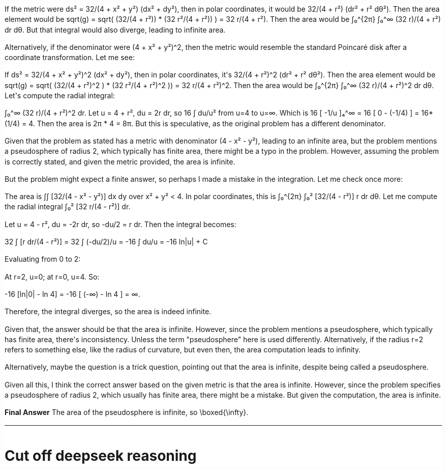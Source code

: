 If the metric were ds² = 32/(4 + x² + y²) (dx² + dy²), then in polar coordinates, it would be 32/(4 + r²) (dr² + r² dθ²). Then the area element would be sqrt(g) = sqrt( (32/(4 + r²)) * (32 r²/(4 + r²)) ) = 32 r/(4 + r²). Then the area would be ∫₀^{2π} ∫₀^∞ (32 r)/(4 + r²) dr dθ. But that integral would also diverge, leading to infinite area.

Alternatively, if the denominator were (4 + x² + y²)^2, then the metric would resemble the standard Poincaré disk after a coordinate transformation. Let me see:

If ds² = 32/(4 + x² + y²)^2 (dx² + dy²), then in polar coordinates, it's 32/(4 + r²)^2 (dr² + r² dθ²). Then the area element would be sqrt(g) = sqrt( (32/(4 + r²)^2 ) * (32 r²/(4 + r²)^2 )) = 32 r/(4 + r²)^2. Then the area would be ∫₀^{2π} ∫₀^∞ (32 r)/(4 + r²)^2 dr dθ. Let's compute the radial integral:

∫₀^∞ (32 r)/(4 + r²)^2 dr. Let u = 4 + r², du = 2r dr, so 16 ∫ du/u² from u=4 to u=∞. Which is 16 [ -1/u ]₄^∞ = 16 [ 0 - (-1/4) ] = 16*(1/4) = 4. Then the area is 2π * 4 = 8π. But this is speculative, as the original problem has a different denominator.

Given that the problem as stated has a metric with denominator (4 - x² - y²), leading to an infinite area, but the problem mentions a pseudosphere of radius 2, which typically has finite area, there might be a typo in the problem. However, assuming the problem is correctly stated, and given the metric provided, the area is infinite.

But the problem might expect a finite answer, so perhaps I made a mistake in the integration. Let me check once more:

The area is ∫∫ [32/(4 - x² - y²)] dx dy over x² + y² < 4. In polar coordinates, this is ∫₀^{2π} ∫₀² [32/(4 - r²)] r dr dθ. Let me compute the radial integral ∫₀² [32 r/(4 - r²)] dr.

Let u = 4 - r², du = -2r dr, so -du/2 = r dr. Then the integral becomes:

32 ∫ [r dr/(4 - r²)] = 32 ∫ (-du/2)/u = -16 ∫ du/u = -16 ln|u| + C

Evaluating from 0 to 2:

At r=2, u=0; at r=0, u=4. So:

-16 [ln|0| - ln 4] = -16 [ (-∞) - ln 4 ] = ∞.

Therefore, the integral diverges, so the area is indeed infinite.

Given that, the answer should be that the area is infinite. However, since the problem mentions a pseudosphere, which typically has finite area, there's inconsistency. Unless the term "pseudosphere" here is used differently. Alternatively, if the radius r=2 refers to something else, like the radius of curvature, but even then, the area computation leads to infinity.

Alternatively, maybe the question is a trick question, pointing out that the area is infinite, despite being called a pseudosphere.

Given all this, I think the correct answer based on the given metric is that the area is infinite. However, since the problem specifies a pseudosphere of radius 2, which usually has finite area, there might be a mistake. But given the computation, the area is infinite.

**Final Answer**
The area of the pseudosphere is infinite, so \boxed{\infty}.

---

# Cut off deepseek reasoning
